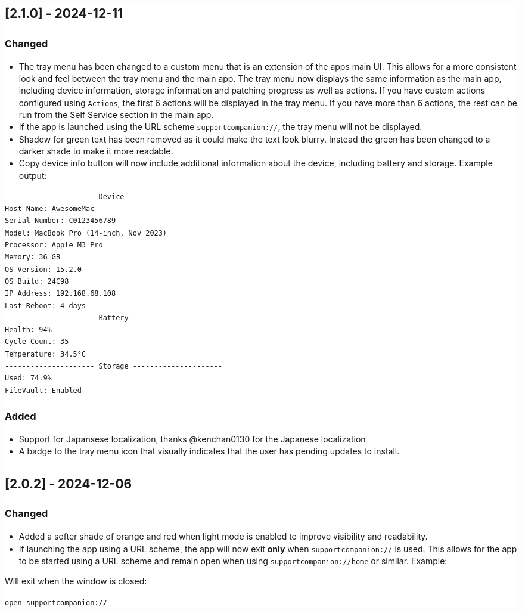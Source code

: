 ## [2.1.0] - 2024-12-11
### Changed
- The tray menu has been changed to a custom menu that is an extension of the apps main UI. This allows for a more consistent look and feel between the tray menu and the main app. The tray menu now displays the same information as the main app, including device information, storage information and patching progress as well as actions. If you have custom actions configured using `Actions`, the first 6 actions will be displayed in the tray menu. If you have more than 6 actions, the rest can be run from the Self Service section in the main app.
- If the app is launched using the URL scheme `supportcompanion://`, the tray menu will not be displayed.
- Shadow for green text has been removed as it could make the text look blurry. Instead the green has been changed to a darker shade to make it more readable.
- Copy device info button will now include additional information about the device, including battery and storage. Example output:
```plaintext
--------------------- Device --------------------- 
Host Name: AwesomeMac
Serial Number: C0123456789
Model: MacBook Pro (14-inch, Nov 2023)
Processor: Apple M3 Pro
Memory: 36 GB
OS Version: 15.2.0
OS Build: 24C98
IP Address: 192.168.68.108
Last Reboot: 4 days
--------------------- Battery --------------------- 
Health: 94%
Cycle Count: 35
Temperature: 34.5°C
--------------------- Storage --------------------- 
Used: 74.9%
FileVault: Enabled
```

### Added
- Support for Japansese localization, thanks @kenchan0130 for the Japanese localization
- A badge to the tray menu icon that visually indicates that the user has pending updates to install.

## [2.0.2] - 2024-12-06
### Changed
- Added a softer shade of orange and red when light mode is enabled to improve visibility and readability.
- If launching the app using a URL scheme, the app will now exit **only** when `supportcompanion://` is used. This allows for the app to be started using a URL scheme and remain open when using `supportcompanion://home` or similar. Example:

Will exit when the window is closed:
```bash
open supportcompanion://
```
